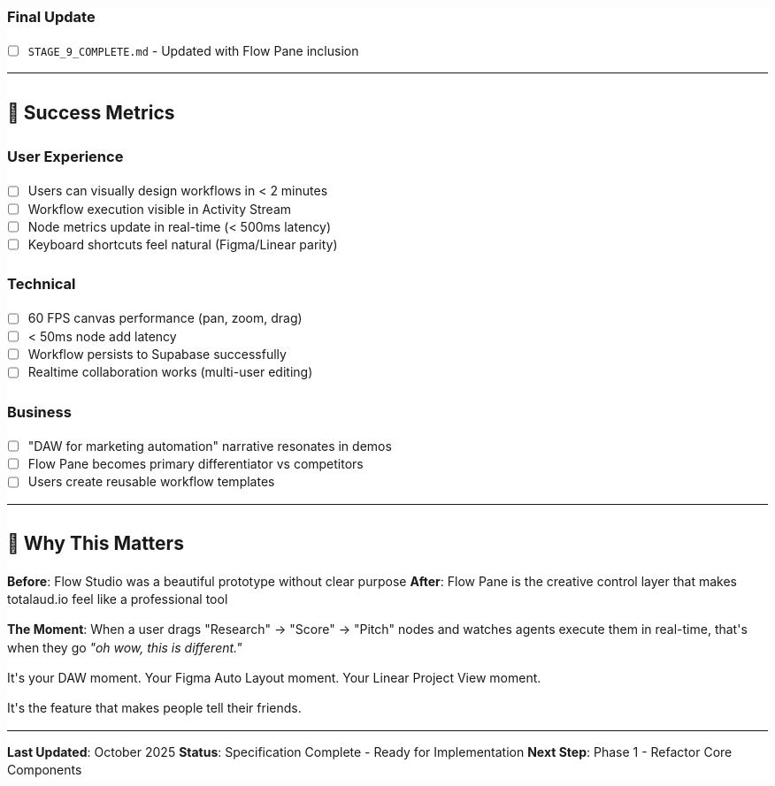 ### Final Update

- [ ] `STAGE_9_COMPLETE.md` - Updated with Flow Pane inclusion

---

## 🎯 Success Metrics

### User Experience

- [ ] Users can visually design workflows in < 2 minutes
- [ ] Workflow execution visible in Activity Stream
- [ ] Node metrics update in real-time (< 500ms latency)
- [ ] Keyboard shortcuts feel natural (Figma/Linear parity)

### Technical

- [ ] 60 FPS canvas performance (pan, zoom, drag)
- [ ] < 50ms node add latency
- [ ] Workflow persists to Supabase successfully
- [ ] Realtime collaboration works (multi-user editing)

### Business

- [ ] "DAW for marketing automation" narrative resonates in demos
- [ ] Flow Pane becomes primary differentiator vs competitors
- [ ] Users create reusable workflow templates

---

## 💬 Why This Matters

**Before**: Flow Studio was a beautiful prototype without clear purpose
**After**: Flow Pane is the creative control layer that makes totalaud.io feel like a professional tool

**The Moment**: When a user drags "Research" → "Score" → "Pitch" nodes and watches agents execute them in real-time, that's when they go *"oh wow, this is different."*

It's your DAW moment. Your Figma Auto Layout moment. Your Linear Project View moment.

It's the feature that makes people tell their friends.

---

**Last Updated**: October 2025
**Status**: Specification Complete - Ready for Implementation
**Next Step**: Phase 1 - Refactor Core Components
